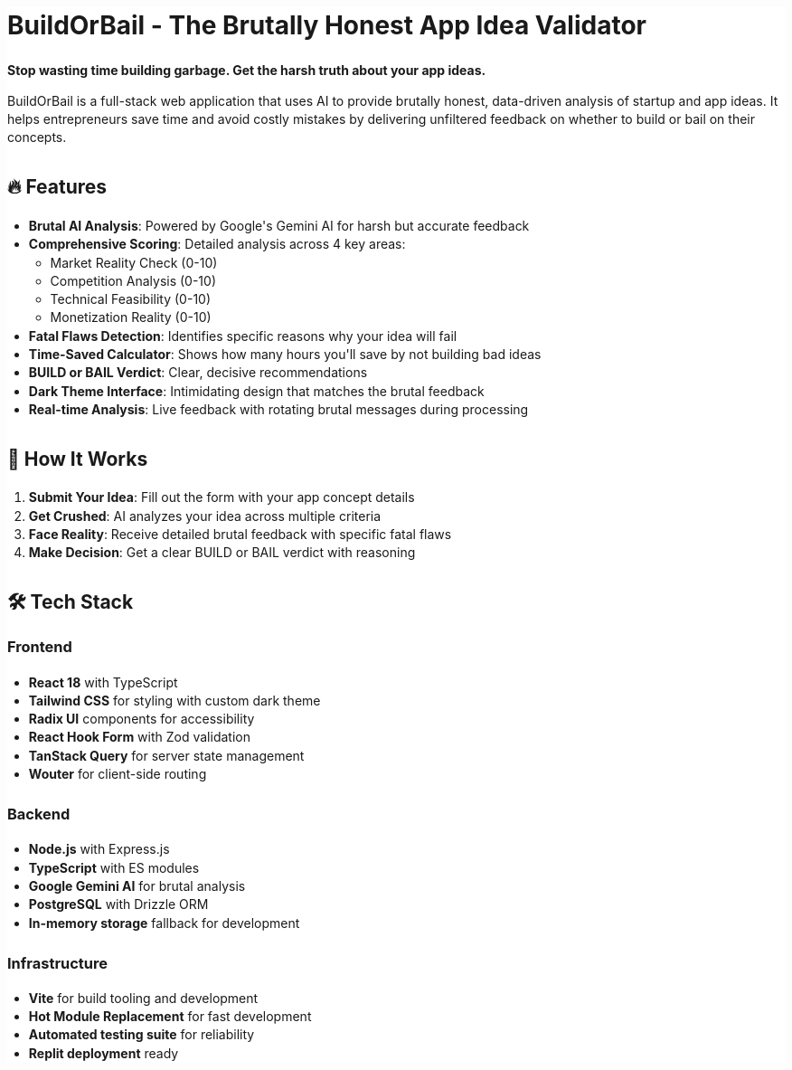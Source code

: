 # BuildOrBail - The Brutally Honest App Idea Validator

**Stop wasting time building garbage. Get the harsh truth about your app ideas.**

BuildOrBail is a full-stack web application that uses AI to provide brutally honest, data-driven analysis of startup and app ideas. It helps entrepreneurs save time and avoid costly mistakes by delivering unfiltered feedback on whether to build or bail on their concepts.

## 🔥 Features

- **Brutal AI Analysis**: Powered by Google's Gemini AI for harsh but accurate feedback
- **Comprehensive Scoring**: Detailed analysis across 4 key areas:
  - Market Reality Check (0-10)
  - Competition Analysis (0-10) 
  - Technical Feasibility (0-10)
  - Monetization Reality (0-10)
- **Fatal Flaws Detection**: Identifies specific reasons why your idea will fail
- **Time-Saved Calculator**: Shows how many hours you'll save by not building bad ideas
- **BUILD or BAIL Verdict**: Clear, decisive recommendations
- **Dark Theme Interface**: Intimidating design that matches the brutal feedback
- **Real-time Analysis**: Live feedback with rotating brutal messages during processing

## 🎯 How It Works

1. **Submit Your Idea**: Fill out the form with your app concept details
2. **Get Crushed**: AI analyzes your idea across multiple criteria  
3. **Face Reality**: Receive detailed brutal feedback with specific fatal flaws
4. **Make Decision**: Get a clear BUILD or BAIL verdict with reasoning

## 🛠 Tech Stack

### Frontend
- **React 18** with TypeScript
- **Tailwind CSS** for styling with custom dark theme
- **Radix UI** components for accessibility
- **React Hook Form** with Zod validation
- **TanStack Query** for server state management
- **Wouter** for client-side routing

### Backend
- **Node.js** with Express.js
- **TypeScript** with ES modules
- **Google Gemini AI** for brutal analysis
- **PostgreSQL** with Drizzle ORM
- **In-memory storage** fallback for development

### Infrastructure
- **Vite** for build tooling and development
- **Hot Module Replacement** for fast development
- **Automated testing suite** for reliability
- **Replit deployment** ready
